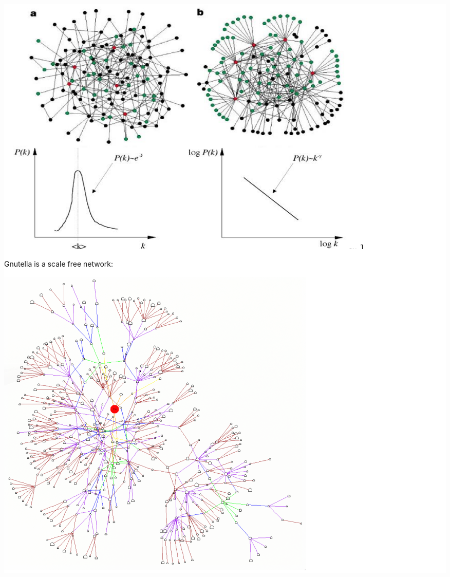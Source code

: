 ![scale free vs random](./scalenetwork.png)

Gnutella is a scale free network:

![gnutella scale free net](./gnulettanet.png)
